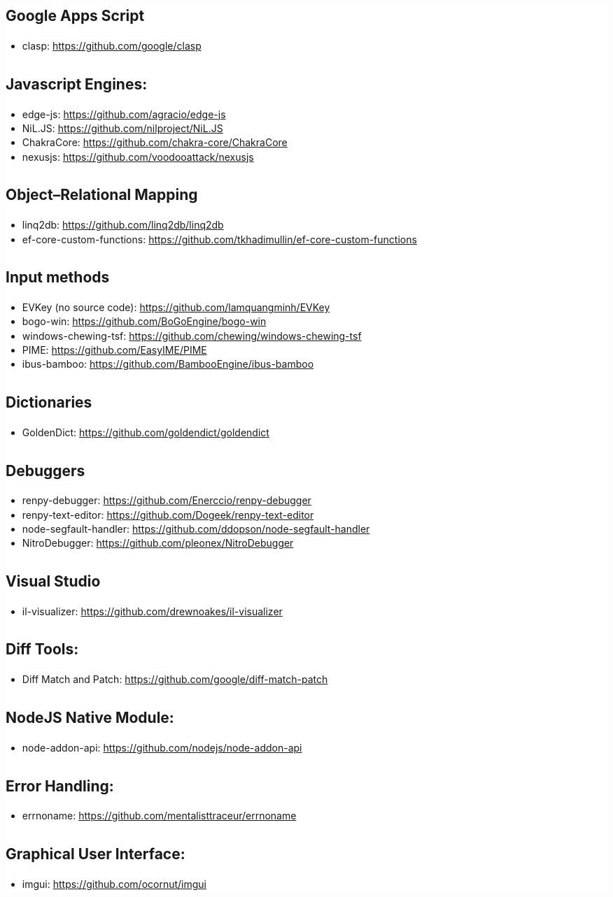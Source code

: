 ## Google Apps Script
* clasp: https://github.com/google/clasp

## Javascript Engines:
* edge-js: https://github.com/agracio/edge-js
* NiL.JS: https://github.com/nilproject/NiL.JS
* ChakraCore: https://github.com/chakra-core/ChakraCore
* nexusjs: https://github.com/voodooattack/nexusjs

## Object–Relational Mapping
* linq2db: https://github.com/linq2db/linq2db
* ef-core-custom-functions: https://github.com/tkhadimullin/ef-core-custom-functions

## Input methods
* EVKey (no source code): https://github.com/lamquangminh/EVKey
* bogo-win: https://github.com/BoGoEngine/bogo-win
* windows-chewing-tsf: https://github.com/chewing/windows-chewing-tsf
* PIME: https://github.com/EasyIME/PIME
* ibus-bamboo: https://github.com/BambooEngine/ibus-bamboo

## Dictionaries
* GoldenDict: https://github.com/goldendict/goldendict

## Debuggers
* renpy-debugger: https://github.com/Enerccio/renpy-debugger
* renpy-text-editor: https://github.com/Dogeek/renpy-text-editor
* node-segfault-handler: https://github.com/ddopson/node-segfault-handler
* NitroDebugger: https://github.com/pleonex/NitroDebugger

## Visual Studio
* il-visualizer: https://github.com/drewnoakes/il-visualizer

## Diff Tools:
* Diff Match and Patch: https://github.com/google/diff-match-patch

## NodeJS Native Module:
* node-addon-api: https://github.com/nodejs/node-addon-api

## Error Handling:
* errnoname: https://github.com/mentalisttraceur/errnoname

## Graphical User Interface:
* imgui: https://github.com/ocornut/imgui
